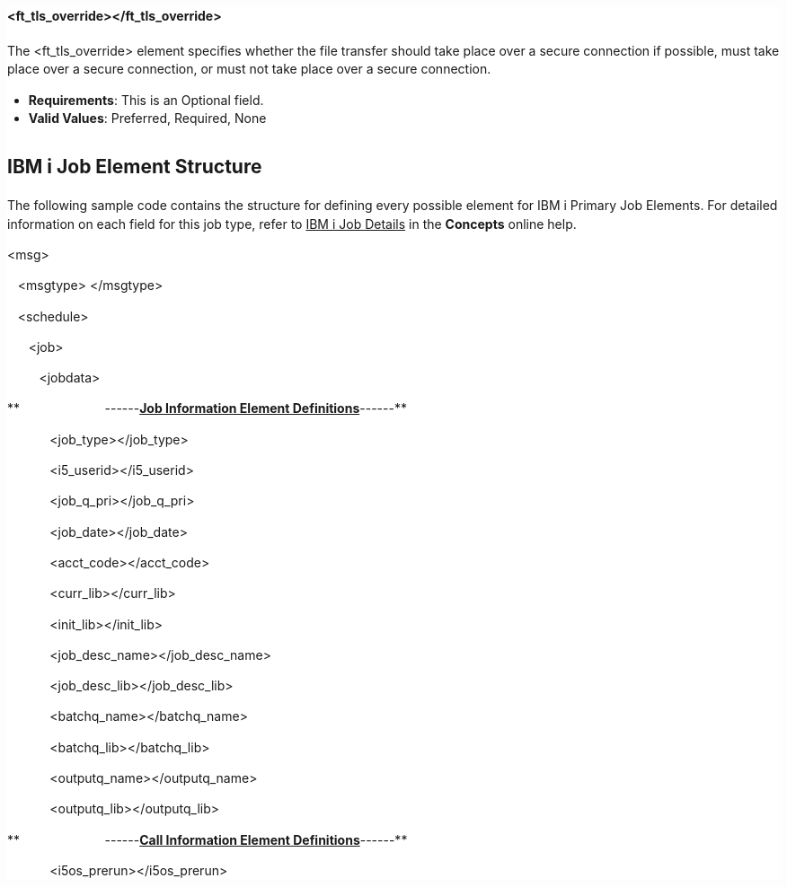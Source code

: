 #### \<ft_tls_override\>\</ft_tls_override\>

The \<ft_tls_override\> element specifies whether the file transfer
should take place over a secure connection if possible, must take place
over a secure connection, or must not take place over a secure
connection.

-   **Requirements**: This is an Optional field.
-   **Valid Values**: Preferred, Required, None

## IBM i Job Element Structure

The following sample code contains the structure for defining every
possible element for IBM i Primary Job Elements. For detailed
information on each field for this job type, refer to [IBM i Job Details](../../Concepts/IBM-i-Job-Details.md) in
the **Concepts** online help.



\<msg\>

   \<msgtype\> \</msgtype\>

   \<schedule\>

      \<job\>

         \<jobdata\>

**                        \-\-\-\-\--**[Job Information Element Definitions](#Job2)**\-\-\-\-\--**

            \<job_type\>\</job_type\>

            \<i5_userid\>\</i5_userid\>

            \<job_q\_pri\>\</job_q\_pri\>

            \<job_date\>\</job_date\>

            \<acct_code\>\</acct_code\>

            \<curr_lib\>\</curr_lib\>

            \<init_lib\>\</init_lib\>

            \<job_desc_name\>\</job_desc_name\>

            \<job_desc_lib\>\</job_desc_lib\>

            \<batchq_name\>\</batchq_name\>

            \<batchq_lib\>\</batchq_lib\>

            \<outputq_name\>\</outputq_name\>

            \<outputq_lib\>\</outputq_lib\>

**                        \-\-\-\-\--**[Call Information Element Definitions](#Call)**\-\-\-\-\--**

            \<i5os_prerun\>\</i5os_prerun\>
